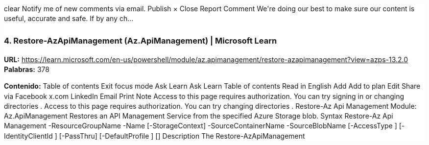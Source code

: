 clear
Notify me of new comments via email.
Publish
×
Close
Report Comment
We're doing our best to make sure our content is useful, accurate and safe.
If by any ch...

### 4. Restore-AzApiManagement (Az.ApiManagement) | Microsoft Learn
**URL:** https://learn.microsoft.com/en-us/powershell/module/az.apimanagement/restore-azapimanagement?view=azps-13.2.0
**Palabras:** 378

**Contenido:**
Table of contents
Exit focus mode
Ask Learn
Ask Learn
Table of contents
Read in English
Add
Add to plan
Edit
Share via
Facebook
x.com
LinkedIn
Email
Print
Note
Access to this page requires authorization. You can try
signing in
or
changing directories
.
Access to this page requires authorization. You can try
changing directories
.
Restore-Az
Api
Management
Module:
Az.ApiManagement
Restores an API Management Service from the specified Azure Storage blob.
Syntax
Restore-Az
Api
Management
-ResourceGroupName <String>
-Name <String>
[-StorageContext] <IStorageContext>
-SourceContainerName <String>
-SourceBlobName <String>
[-AccessType <String>]
[-IdentityClientId <String>]
[-PassThru]
[-DefaultProfile <IAzureContextContainer>]
[<CommonParameters>]
Description
The
Restore-AzApiManagement